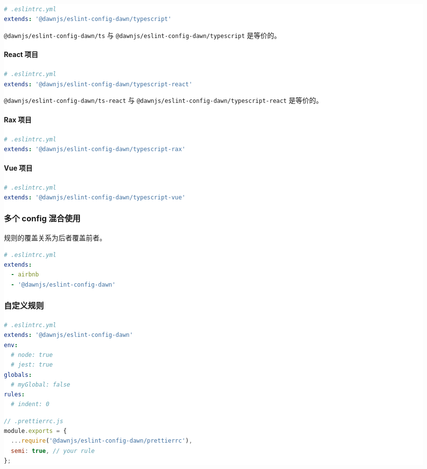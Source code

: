 ```yaml
# .eslintrc.yml
extends: '@dawnjs/eslint-config-dawn/typescript'
```

`@dawnjs/eslint-config-dawn/ts` 与 `@dawnjs/eslint-config-dawn/typescript` 是等价的。

#### React 项目

```yaml
# .eslintrc.yml
extends: '@dawnjs/eslint-config-dawn/typescript-react'
```

`@dawnjs/eslint-config-dawn/ts-react` 与 `@dawnjs/eslint-config-dawn/typescript-react` 是等价的。

#### Rax 项目

```yaml
# .eslintrc.yml
extends: '@dawnjs/eslint-config-dawn/typescript-rax'
```

#### Vue 项目

```yaml
# .eslintrc.yml
extends: '@dawnjs/eslint-config-dawn/typescript-vue'
```

### 多个 config 混合使用

规则的覆盖关系为后者覆盖前者。

```yaml
# .eslintrc.yml
extends:
  - airbnb
  - '@dawnjs/eslint-config-dawn'
```

### 自定义规则

```yaml
# .eslintrc.yml
extends: '@dawnjs/eslint-config-dawn'
env:
  # node: true
  # jest: true
globals:
  # myGlobal: false
rules:
  # indent: 0
```

```javascript
// .prettierrc.js
module.exports = {
  ...require('@dawnjs/eslint-config-dawn/prettierrc'),
  semi: true, // your rule
};
```
